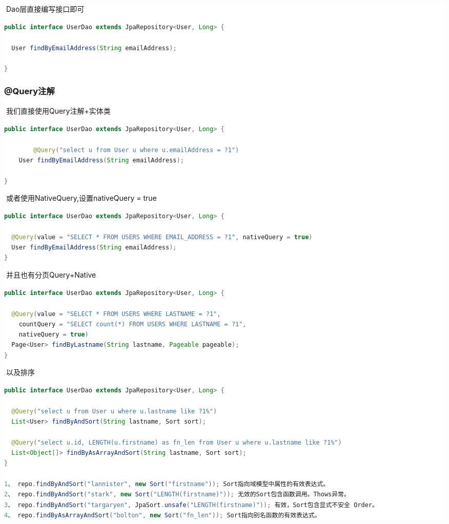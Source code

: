 ​		Dao层直接编写接口即可

```java
public interface UserDao extends JpaRepository<User, Long> {

  User findByEmailAddress(String emailAddress);
  
}
```

### @Query注解

​		我们直接使用Query注解+实体类

```java
public interface UserDao extends JpaRepository<User, Long> {

		@Query("select u from User u where u.emailAddress = ?1")
    User findByEmailAddress(String emailAddress);
  
}
```

​		或者使用NativeQuery,设置nativeQuery = true

```java
public interface UserDao extends JpaRepository<User, Long> {

  @Query(value = "SELECT * FROM USERS WHERE EMAIL_ADDRESS = ?1", nativeQuery = true)
  User findByEmailAddress(String emailAddress);
}
```

​		并且也有分页Query+Native

```java
public interface UserDao extends JpaRepository<User, Long> {

  @Query(value = "SELECT * FROM USERS WHERE LASTNAME = ?1",
    countQuery = "SELECT count(*) FROM USERS WHERE LASTNAME = ?1",
    nativeQuery = true)
  Page<User> findByLastname(String lastname, Pageable pageable);
}
```

​		以及排序

```java
public interface UserDao extends JpaRepository<User, Long> {

  @Query("select u from User u where u.lastname like ?1%")
  List<User> findByAndSort(String lastname, Sort sort);

  @Query("select u.id, LENGTH(u.firstname) as fn_len from User u where u.lastname like ?1%")
  List<Object[]> findByAsArrayAndSort(String lastname, Sort sort);
}

1、 repo.findByAndSort("lannister", new Sort("firstname")); Sort指向域模型中属性的有效表达式。      
2、 repo.findByAndSort("stark", new Sort("LENGTH(firstname)")); 无效的Sort包含函数调用。Thows异常。     
3、 repo.findByAndSort("targaryen", JpaSort.unsafe("LENGTH(firstname)")); 有效，Sort包含显式不安全 Order。
4、 repo.findByAsArrayAndSort("bolton", new Sort("fn_len")); Sort指向别名函数的有效表达式。
```
